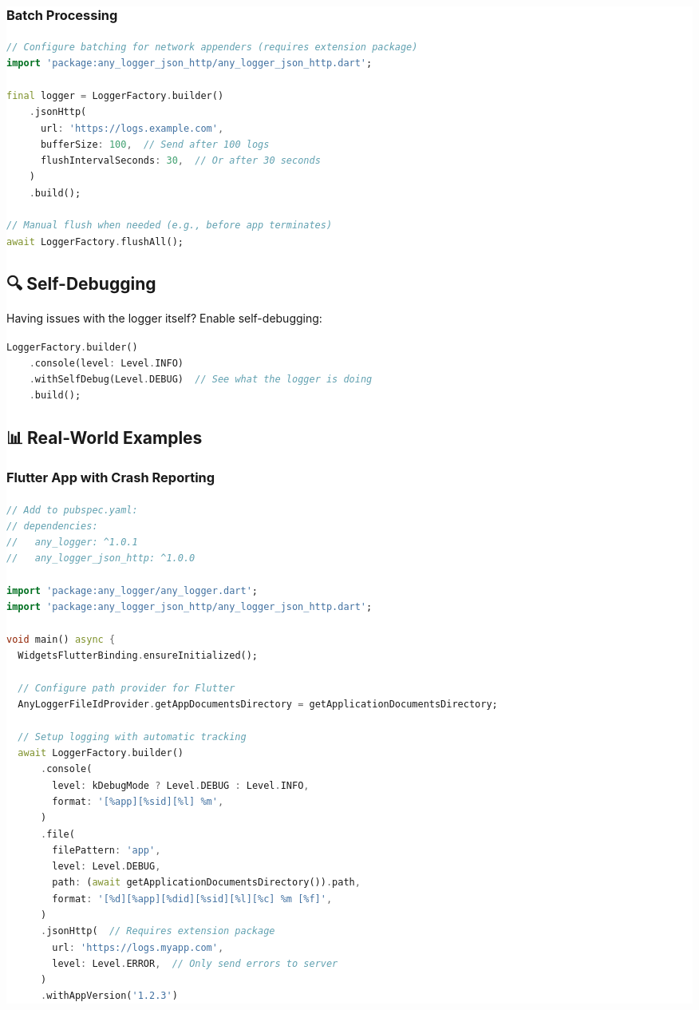 ### Batch Processing
```dart
// Configure batching for network appenders (requires extension package)
import 'package:any_logger_json_http/any_logger_json_http.dart';

final logger = LoggerFactory.builder()
    .jsonHttp(
      url: 'https://logs.example.com',
      bufferSize: 100,  // Send after 100 logs
      flushIntervalSeconds: 30,  // Or after 30 seconds
    )
    .build();

// Manual flush when needed (e.g., before app terminates)
await LoggerFactory.flushAll();
```

## 🔍 Self-Debugging

Having issues with the logger itself? Enable self-debugging:

```dart
LoggerFactory.builder()
    .console(level: Level.INFO)
    .withSelfDebug(Level.DEBUG)  // See what the logger is doing
    .build();
```

## 📊 Real-World Examples

### Flutter App with Crash Reporting
```dart
// Add to pubspec.yaml:
// dependencies:
//   any_logger: ^1.0.1
//   any_logger_json_http: ^1.0.0

import 'package:any_logger/any_logger.dart';
import 'package:any_logger_json_http/any_logger_json_http.dart';

void main() async {
  WidgetsFlutterBinding.ensureInitialized();
  
  // Configure path provider for Flutter
  AnyLoggerFileIdProvider.getAppDocumentsDirectory = getApplicationDocumentsDirectory;
  
  // Setup logging with automatic tracking
  await LoggerFactory.builder()
      .console(
        level: kDebugMode ? Level.DEBUG : Level.INFO,
        format: '[%app][%sid][%l] %m',
      )
      .file(
        filePattern: 'app',
        level: Level.DEBUG,
        path: (await getApplicationDocumentsDirectory()).path,
        format: '[%d][%app][%did][%sid][%l][%c] %m [%f]',
      )
      .jsonHttp(  // Requires extension package
        url: 'https://logs.myapp.com',
        level: Level.ERROR,  // Only send errors to server
      )
      .withAppVersion('1.2.3')
```